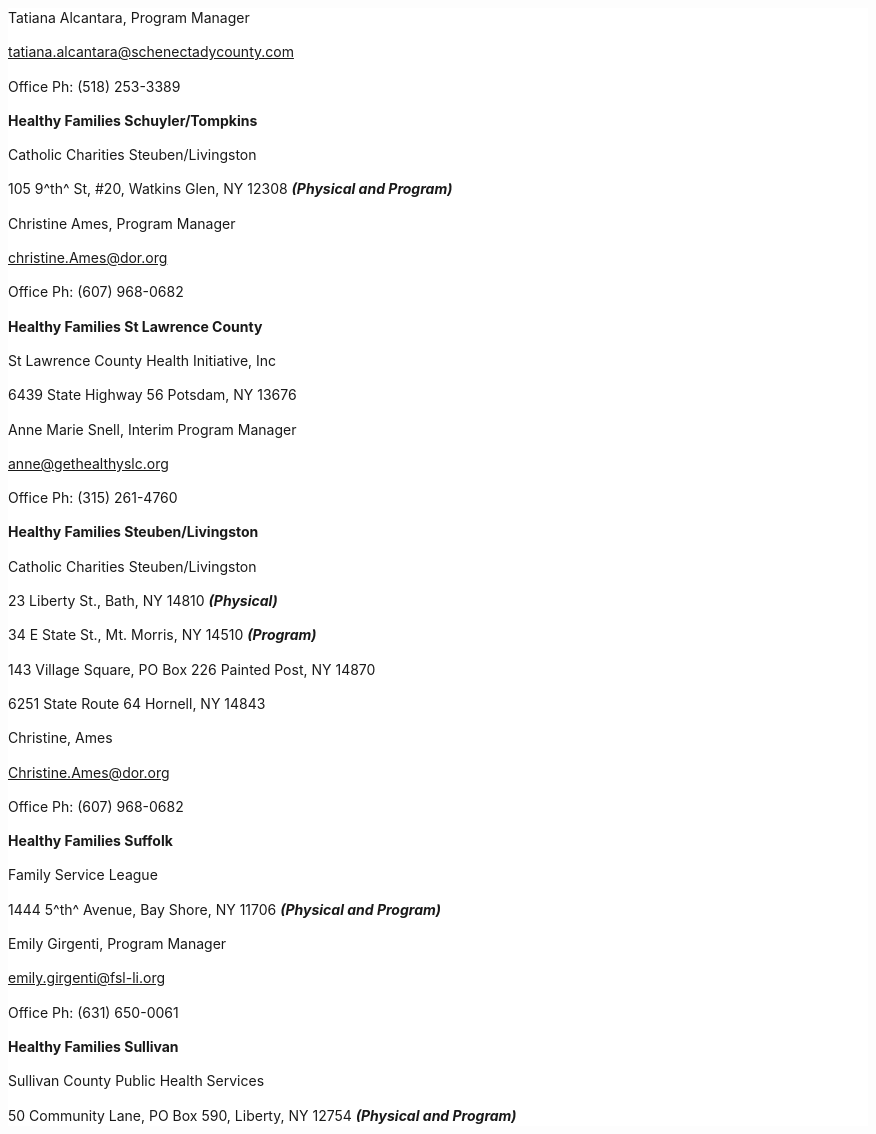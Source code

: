 Tatiana Alcantara, Program Manager

<tatiana.alcantara@schenectadycounty.com>

Office Ph: (518) 253-3389

**Healthy Families Schuyler/Tompkins**

Catholic Charities Steuben/Livingston

105 9^th^ St, #20, Watkins Glen, NY 12308 ***(Physical and Program)***

Christine Ames, Program Manager

<christine.Ames@dor.org>

Office Ph: (607) 968-0682

**Healthy Families St Lawrence County**

St Lawrence County Health Initiative, Inc

6439 State Highway 56 Potsdam, NY 13676

Anne Marie Snell, Interim Program Manager

<anne@gethealthyslc.org>

Office Ph: (315) 261-4760

**Healthy Families Steuben/Livingston**

Catholic Charities Steuben/Livingston

23 Liberty St., Bath, NY 14810 ***(Physical)***

34 E State St., Mt. Morris, NY 14510 ***(Program)***

143 Village Square, PO Box 226 Painted Post, NY 14870

6251 State Route 64 Hornell, NY 14843

Christine, Ames

<Christine.Ames@dor.org>

Office Ph: (607) 968-0682

**Healthy Families Suffolk**

Family Service League

1444 5^th^ Avenue, Bay Shore, NY 11706 ***(Physical and Program)***

Emily Girgenti, Program Manager

<emily.girgenti@fsl-li.org>

Office Ph: (631) 650-0061

**Healthy Families Sullivan**

Sullivan County Public Health Services

50 Community Lane, PO Box 590, Liberty, NY 12754 ***(Physical and
Program)***
